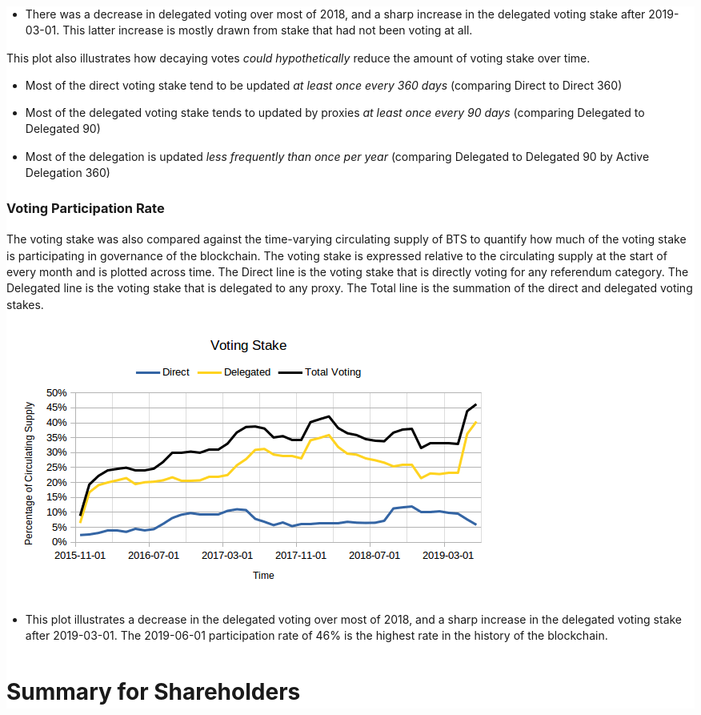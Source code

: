 - There was a decrease in delegated voting over most of 2018, and a sharp increase in the delegated voting stake after 2019-03-01. This latter increase is mostly drawn from stake that had not been voting at all.

This plot also illustrates how decaying votes _could hypothetically_ reduce the amount of voting stake over time.

- Most of the direct voting stake tend to be updated _at least once every 360 days_ (comparing Direct to Direct 360)

- Most of the delegated voting stake tends to updated by proxies _at least once every 90 days_ (comparing Delegated to Delegated 90)

- Most  of the delegation is updated _less frequently than once per year_ (comparing Delegated to Delegated 90 by Active Delegation 360)


### <div id="bitshares-voting-participation-rate"/> Voting Participation Rate

The voting stake was also compared against the time-varying circulating supply of BTS to quantify how much of the voting stake is participating in governance of the blockchain. The voting stake is expressed relative to the circulating supply at the start of every month and is plotted across time.  The Direct line is the voting stake that is directly voting for any referendum category. The Delegated line is the voting stake that is delegated to any proxy. The Total line is the summation of the direct and delegated voting stakes.

![Historical Voting Participation Rate](bsip-0022/historical-bts-voting-participation-rate.png)

- This plot illustrates a decrease in the delegated voting over most of 2018, and a sharp increase in the delegated voting stake after 2019-03-01. The 2019-06-01 participation rate of 46% is the highest rate in the history of the blockchain.



# Summary for Shareholders
